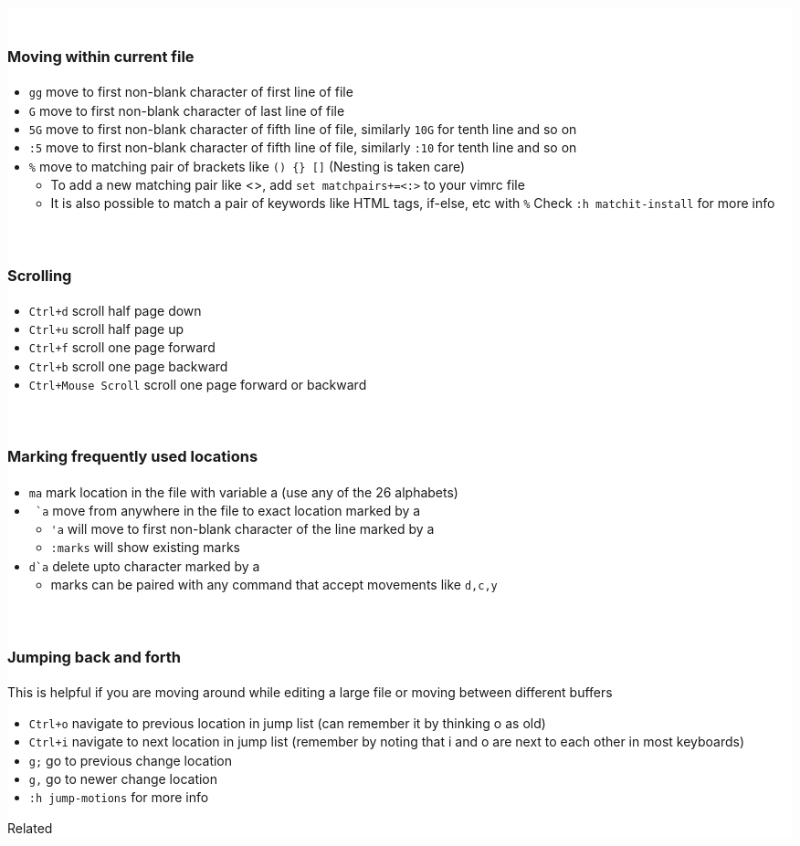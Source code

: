 <br>

### <a name="moving-within-current-file"></a>Moving within current file

* `gg` move to first non-blank character of first line of file
* `G` move to first non-blank character of last line of file
* `5G` move to first non-blank character of fifth line of file, similarly `10G` for tenth line and so on
* `:5` move to first non-blank character of fifth line of file, similarly `:10` for tenth line and so on
* `%` move to matching pair of brackets like `() {} []` (Nesting is taken care)
    * To add a new matching pair like <>, add `set matchpairs+=<:>` to your vimrc file
    * It is also possible to match a pair of keywords like HTML tags, if-else, etc with `%` Check `:h matchit-install` for more info

<br>

### <a name="scrolling"></a>Scrolling

* `Ctrl+d` scroll half page down
* `Ctrl+u` scroll half page up
* `Ctrl+f` scroll one page forward
* `Ctrl+b` scroll one page backward
* `Ctrl+Mouse Scroll` scroll one page forward or backward

<br>

### <a name="marking-frequently-used-locations"></a>Marking frequently used locations

* `ma` mark location in the file with variable a (use any of the 26 alphabets)
* `` `a`` move from anywhere in the file to exact location marked by a
    * `'a` will move to first non-blank character of the line marked by a
    * `:marks` will show existing marks
* ``d`a`` delete upto character marked by a
    * marks can be paired with any command that accept movements like `d,c,y`

<br>

### <a name="jumping-back-and-forth"></a>Jumping back and forth

This is helpful if you are moving around while editing a large file or moving between different buffers

* `Ctrl+o` navigate to previous location in jump list (can remember it by thinking o as old)
* `Ctrl+i` navigate to next location in jump list (remember by noting that i and o are next to each other in most keyboards)
* `g;` go to previous change location
* `g,` go to newer change location
* `:h jump-motions` for more info

Related
